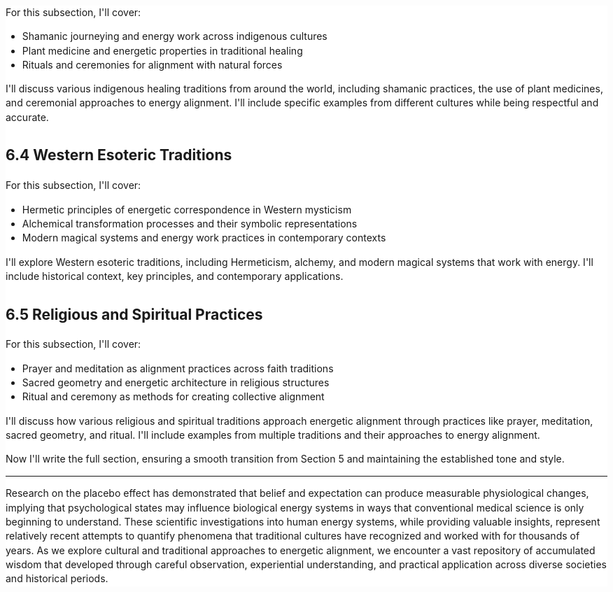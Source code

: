 For this subsection, I'll cover:
- Shamanic journeying and energy work across indigenous cultures
- Plant medicine and energetic properties in traditional healing
- Rituals and ceremonies for alignment with natural forces

I'll discuss various indigenous healing traditions from around the world, including shamanic practices, the use of plant medicines, and ceremonial approaches to energy alignment. I'll include specific examples from different cultures while being respectful and accurate.

## 6.4 Western Esoteric Traditions

For this subsection, I'll cover:
- Hermetic principles of energetic correspondence in Western mysticism
- Alchemical transformation processes and their symbolic representations
- Modern magical systems and energy work practices in contemporary contexts

I'll explore Western esoteric traditions, including Hermeticism, alchemy, and modern magical systems that work with energy. I'll include historical context, key principles, and contemporary applications.

## 6.5 Religious and Spiritual Practices

For this subsection, I'll cover:
- Prayer and meditation as alignment practices across faith traditions
- Sacred geometry and energetic architecture in religious structures
- Ritual and ceremony as methods for creating collective alignment

I'll discuss how various religious and spiritual traditions approach energetic alignment through practices like prayer, meditation, sacred geometry, and ritual. I'll include examples from multiple traditions and their approaches to energy alignment.

Now I'll write the full section, ensuring a smooth transition from Section 5 and maintaining the established tone and style.

---

Research on the placebo effect has demonstrated that belief and expectation can produce measurable physiological changes, implying that psychological states may influence biological energy systems in ways that conventional medical science is only beginning to understand. These scientific investigations into human energy systems, while providing valuable insights, represent relatively recent attempts to quantify phenomena that traditional cultures have recognized and worked with for thousands of years. As we explore cultural and traditional approaches to energetic alignment, we encounter a vast repository of accumulated wisdom that developed through careful observation, experiential understanding, and practical application across diverse societies and historical periods.
